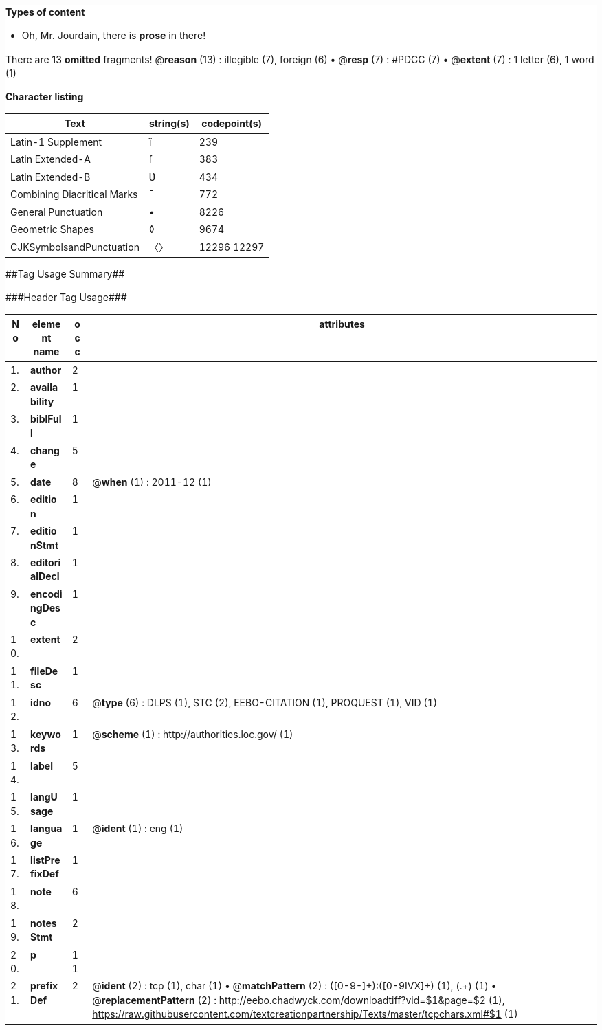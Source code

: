 **Types of content**

  * Oh, Mr. Jourdain, there is **prose** in there!

There are 13 **omitted** fragments! 
 @__reason__ (13) : illegible (7), foreign (6)  •  @__resp__ (7) : #PDCC (7)  •  @__extent__ (7) : 1 letter (6), 1 word (1)

**Character listing**


|Text|string(s)|codepoint(s)|
|---|---|---|
|Latin-1 Supplement|ï|239|
|Latin Extended-A|ſ|383|
|Latin Extended-B|Ʋ|434|
|Combining             Diacritical Marks|̄|772|
|General Punctuation|•|8226|
|Geometric Shapes|◊|9674|
|CJKSymbolsandPunctuation|〈〉|12296 12297|

##Tag Usage Summary##

###Header Tag Usage###

|No|element name|occ|attributes|
|---|---|---|---|
|1.|__author__|2||
|2.|__availability__|1||
|3.|__biblFull__|1||
|4.|__change__|5||
|5.|__date__|8| @__when__ (1) : 2011-12 (1)|
|6.|__edition__|1||
|7.|__editionStmt__|1||
|8.|__editorialDecl__|1||
|9.|__encodingDesc__|1||
|10.|__extent__|2||
|11.|__fileDesc__|1||
|12.|__idno__|6| @__type__ (6) : DLPS (1), STC (2), EEBO-CITATION (1), PROQUEST (1), VID (1)|
|13.|__keywords__|1| @__scheme__ (1) : http://authorities.loc.gov/ (1)|
|14.|__label__|5||
|15.|__langUsage__|1||
|16.|__language__|1| @__ident__ (1) : eng (1)|
|17.|__listPrefixDef__|1||
|18.|__note__|6||
|19.|__notesStmt__|2||
|20.|__p__|11||
|21.|__prefixDef__|2| @__ident__ (2) : tcp (1), char (1)  •  @__matchPattern__ (2) : ([0-9\-]+):([0-9IVX]+) (1), (.+) (1)  •  @__replacementPattern__ (2) : http://eebo.chadwyck.com/downloadtiff?vid=$1&page=$2 (1), https://raw.githubusercontent.com/textcreationpartnership/Texts/master/tcpchars.xml#$1 (1)|